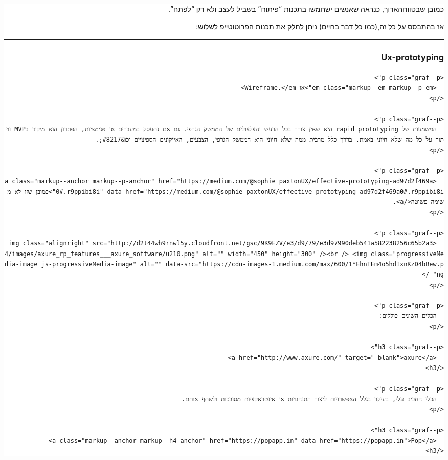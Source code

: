 <p class="graf--p" dir="rtl">
  כמובן שבטווחהארוך, כנראה שאנשים ישתמשו בתכנות &#8220;פיתוח&#8221; בשביל לעצב ולא רק &#8220;לפתח&#8221;.
</p>

<p class="graf--p" dir="rtl">
  אז בהתבסס על כל זה,(כמו כל דבר בחיים) ניתן לחלק את תכנות הפרוטוטייפ לשלוש:
</p><section class=" section--body" dir="rtl"> 

<div class="section-divider layoutSingleColumn">
  <hr class="section-divider" />
</div>

<div class="section-content">
  <div class="section-inner layoutSingleColumn">
    <h3 class="graf--h3">
      Ux-prototyping
    </h3>
    
    <p class="graf--p">
      <em class="markup--em markup--p-em">או Wireframe.</em>
    </p>
    
    <p class="graf--p">
      המשמעות של rapid prototyping היא שאין צורך בכל הרעש והצלצולים של הממשק הגרפי. גם אם נתעסק במעברים או אנימציות, הפתרון הוא מיקוד בMVP וויתור על כל מה שלא חיוני באמת. בדרך כלל מרבית ממה שלא חיוני הוא הממשק הגרפי, הצבעים, האייקונים הספיציים וכו&#8217;.
    </p>
    
    <p class="graf--p">
      <a class="markup--anchor markup--p-anchor" href="https://medium.com/@sophie_paxtonUX/effective-prototyping-ad97d2f469a0#.r9ppibi8i" data-href="https://medium.com/@sophie_paxtonUX/effective-prototyping-ad97d2f469a0#.r9ppibi8i">כמובן שזו לא משימה פשוטה</a>.
    </p>
    
    <p class="graf--p">
      <img class="alignright" src="http://d2t44wh9rnwl5y.cloudfront.net/gsc/9K9EZV/e3/d9/79/e3d97990deb541a582238256c65b2a34/images/axure_rp_features___axure_software/u210.png" alt="" width="450" height="300" /><br /> <img class="progressiveMedia-image js-progressiveMedia-image" alt="" data-src="https://cdn-images-1.medium.com/max/600/1*EhnTEm4o5hdIxnKzD4bBew.png" />
    </p>
    
    <p class="graf--p">
      הכלים השונים כוללים:
    </p>
    
    <h3 class="graf--p">
      <a href="http://www.axure.com/" target="_blank">axure</a>
    </h3>
    
    <p class="graf--p">
      הכלי החביב עלי, בעיקר בגלל האפשרויות ליצור התנהגויות או אינטראקציות מסובכות ולשתף אותם.
    </p>
    
    <h3 class="graf--p">
      <a class="markup--anchor markup--h4-anchor" href="https://popapp.in" data-href="https://popapp.in">Pop</a>
    </h3>
    
